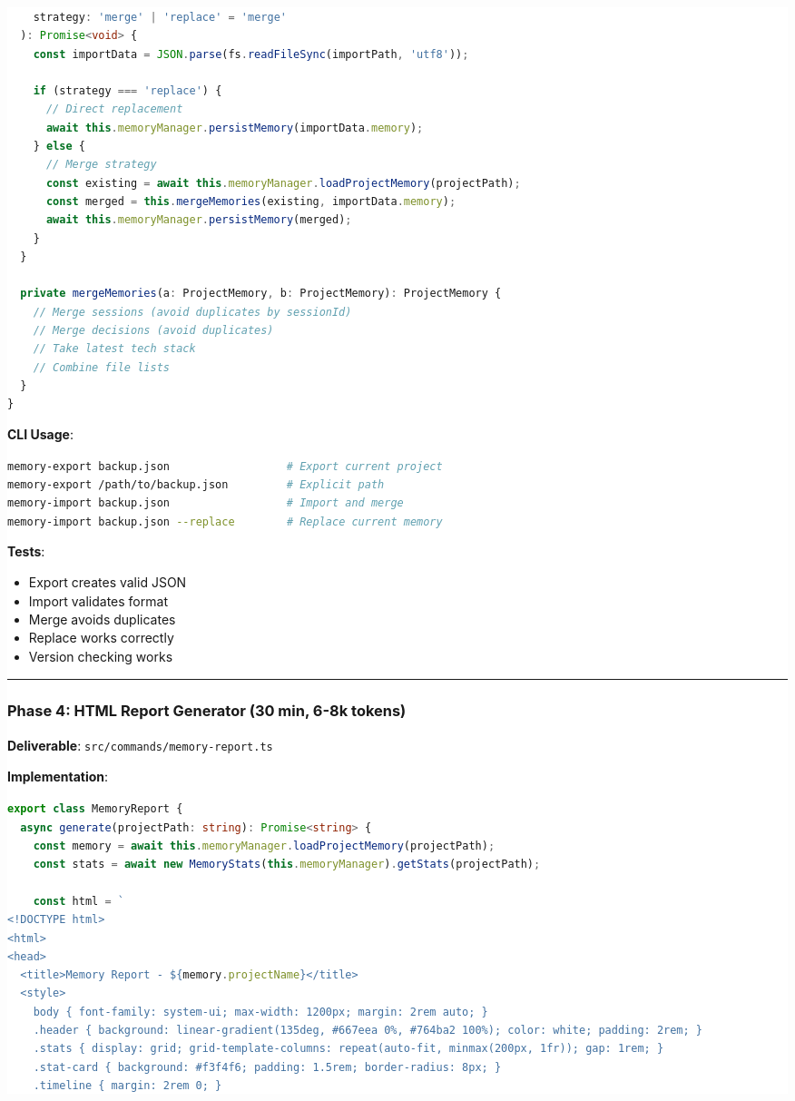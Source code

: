 ```typescript
    strategy: 'merge' | 'replace' = 'merge'
  ): Promise<void> {
    const importData = JSON.parse(fs.readFileSync(importPath, 'utf8'));

    if (strategy === 'replace') {
      // Direct replacement
      await this.memoryManager.persistMemory(importData.memory);
    } else {
      // Merge strategy
      const existing = await this.memoryManager.loadProjectMemory(projectPath);
      const merged = this.mergeMemories(existing, importData.memory);
      await this.memoryManager.persistMemory(merged);
    }
  }

  private mergeMemories(a: ProjectMemory, b: ProjectMemory): ProjectMemory {
    // Merge sessions (avoid duplicates by sessionId)
    // Merge decisions (avoid duplicates)
    // Take latest tech stack
    // Combine file lists
  }
}
```

**CLI Usage**:
```bash
memory-export backup.json                  # Export current project
memory-export /path/to/backup.json         # Explicit path
memory-import backup.json                  # Import and merge
memory-import backup.json --replace        # Replace current memory
```

**Tests**:
- Export creates valid JSON
- Import validates format
- Merge avoids duplicates
- Replace works correctly
- Version checking works

---

### Phase 4: HTML Report Generator (30 min, 6-8k tokens)

**Deliverable**: `src/commands/memory-report.ts`

**Implementation**:
```typescript
export class MemoryReport {
  async generate(projectPath: string): Promise<string> {
    const memory = await this.memoryManager.loadProjectMemory(projectPath);
    const stats = await new MemoryStats(this.memoryManager).getStats(projectPath);

    const html = `
<!DOCTYPE html>
<html>
<head>
  <title>Memory Report - ${memory.projectName}</title>
  <style>
    body { font-family: system-ui; max-width: 1200px; margin: 2rem auto; }
    .header { background: linear-gradient(135deg, #667eea 0%, #764ba2 100%); color: white; padding: 2rem; }
    .stats { display: grid; grid-template-columns: repeat(auto-fit, minmax(200px, 1fr)); gap: 1rem; }
    .stat-card { background: #f3f4f6; padding: 1.5rem; border-radius: 8px; }
    .timeline { margin: 2rem 0; }
```